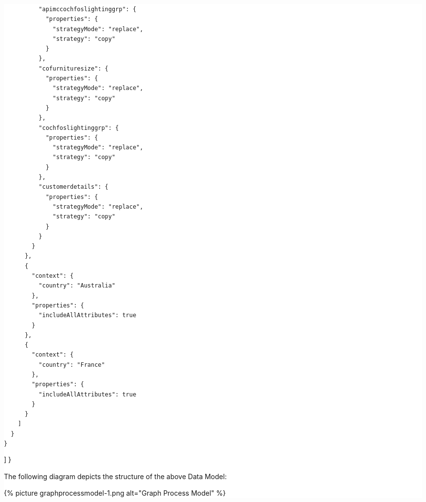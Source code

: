               "apimccochfoslightinggrp": {
                "properties": {
                  "strategyMode": "replace",
                  "strategy": "copy"
                }
              },
              "cofurnituresize": {
                "properties": {
                  "strategyMode": "replace",
                  "strategy": "copy"
                }
              },
              "cochfoslightinggrp": {
                "properties": {
                  "strategyMode": "replace",
                  "strategy": "copy"
                }
              },
              "customerdetails": {
                "properties": {
                  "strategyMode": "replace",
                  "strategy": "copy"
                }
              }
            }
          },
          {
            "context": {
              "country": "Australia"
            },
            "properties": {
              "includeAllAttributes": true
            }
          },
          {
            "context": {
              "country": "France"
            },
            "properties": {
              "includeAllAttributes": true
            }
          }
        ]
      }
    }
  ]
}
</code></pre>

The following diagram depicts the structure of the above Data Model:

{% picture graphprocessmodel-1.png alt="Graph Process Model" %}
